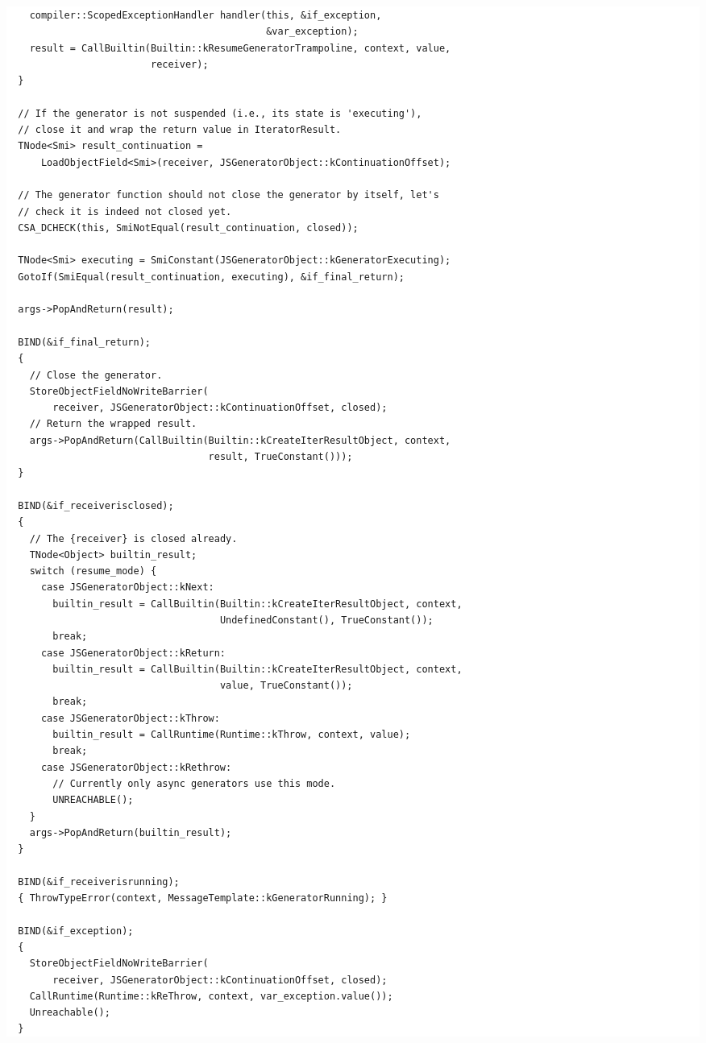```
    compiler::ScopedExceptionHandler handler(this, &if_exception,
                                             &var_exception);
    result = CallBuiltin(Builtin::kResumeGeneratorTrampoline, context, value,
                         receiver);
  }

  // If the generator is not suspended (i.e., its state is 'executing'),
  // close it and wrap the return value in IteratorResult.
  TNode<Smi> result_continuation =
      LoadObjectField<Smi>(receiver, JSGeneratorObject::kContinuationOffset);

  // The generator function should not close the generator by itself, let's
  // check it is indeed not closed yet.
  CSA_DCHECK(this, SmiNotEqual(result_continuation, closed));

  TNode<Smi> executing = SmiConstant(JSGeneratorObject::kGeneratorExecuting);
  GotoIf(SmiEqual(result_continuation, executing), &if_final_return);

  args->PopAndReturn(result);

  BIND(&if_final_return);
  {
    // Close the generator.
    StoreObjectFieldNoWriteBarrier(
        receiver, JSGeneratorObject::kContinuationOffset, closed);
    // Return the wrapped result.
    args->PopAndReturn(CallBuiltin(Builtin::kCreateIterResultObject, context,
                                   result, TrueConstant()));
  }

  BIND(&if_receiverisclosed);
  {
    // The {receiver} is closed already.
    TNode<Object> builtin_result;
    switch (resume_mode) {
      case JSGeneratorObject::kNext:
        builtin_result = CallBuiltin(Builtin::kCreateIterResultObject, context,
                                     UndefinedConstant(), TrueConstant());
        break;
      case JSGeneratorObject::kReturn:
        builtin_result = CallBuiltin(Builtin::kCreateIterResultObject, context,
                                     value, TrueConstant());
        break;
      case JSGeneratorObject::kThrow:
        builtin_result = CallRuntime(Runtime::kThrow, context, value);
        break;
      case JSGeneratorObject::kRethrow:
        // Currently only async generators use this mode.
        UNREACHABLE();
    }
    args->PopAndReturn(builtin_result);
  }

  BIND(&if_receiverisrunning);
  { ThrowTypeError(context, MessageTemplate::kGeneratorRunning); }

  BIND(&if_exception);
  {
    StoreObjectFieldNoWriteBarrier(
        receiver, JSGeneratorObject::kContinuationOffset, closed);
    CallRuntime(Runtime::kReThrow, context, var_exception.value());
    Unreachable();
  }
```